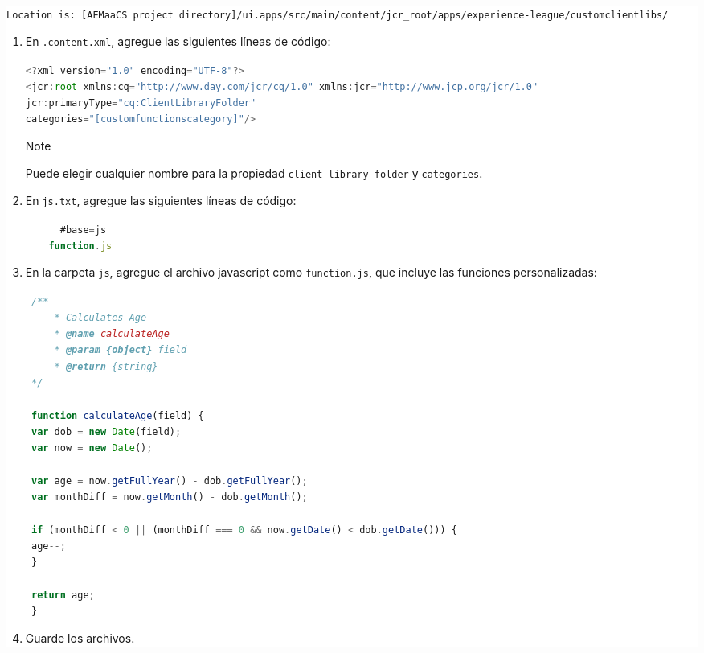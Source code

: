 `Location is: [AEMaaCS project directory]/ui.apps/src/main/content/jcr_root/apps/experience-league/customclientlibs/`

1. En `.content.xml`, agregue las siguientes líneas de código:

   ```javascript
   <?xml version="1.0" encoding="UTF-8"?>
   <jcr:root xmlns:cq="http://www.day.com/jcr/cq/1.0" xmlns:jcr="http://www.jcp.org/jcr/1.0"
   jcr:primaryType="cq:ClientLibraryFolder"
   categories="[customfunctionscategory]"/>
   ```

   >[!NOTE]
   >
   > Puede elegir cualquier nombre para la propiedad `client library folder` y `categories`.

1. En `js.txt`, agregue las siguientes líneas de código:

   ```javascript
         #base=js
       function.js
   ```
1. En la carpeta `js`, agregue el archivo javascript como `function.js`, que incluye las funciones personalizadas:

   ```javascript
    /**
        * Calculates Age
        * @name calculateAge
        * @param {object} field
        * @return {string} 
    */
   
    function calculateAge(field) {
    var dob = new Date(field);
    var now = new Date();
   
    var age = now.getFullYear() - dob.getFullYear();
    var monthDiff = now.getMonth() - dob.getMonth();
   
    if (monthDiff < 0 || (monthDiff === 0 && now.getDate() < dob.getDate())) {
    age--;
    }
   
    return age;
    }
   ```
1. Guarde los archivos.
